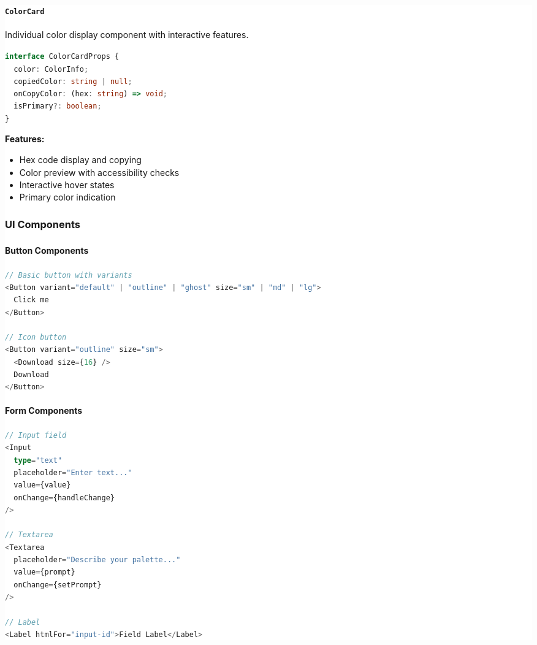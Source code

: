 #### `ColorCard`

Individual color display component with interactive features.

```typescript
interface ColorCardProps {
  color: ColorInfo;
  copiedColor: string | null;
  onCopyColor: (hex: string) => void;
  isPrimary?: boolean;
}
```

**Features:**
- Hex code display and copying
- Color preview with accessibility checks
- Interactive hover states
- Primary color indication

### UI Components

#### Button Components

```typescript
// Basic button with variants
<Button variant="default" | "outline" | "ghost" size="sm" | "md" | "lg">
  Click me
</Button>

// Icon button
<Button variant="outline" size="sm">
  <Download size={16} />
  Download
</Button>
```

#### Form Components

```typescript
// Input field
<Input 
  type="text" 
  placeholder="Enter text..." 
  value={value}
  onChange={handleChange}
/>

// Textarea
<Textarea
  placeholder="Describe your palette..."
  value={prompt}
  onChange={setPrompt}
/>

// Label
<Label htmlFor="input-id">Field Label</Label>
```
